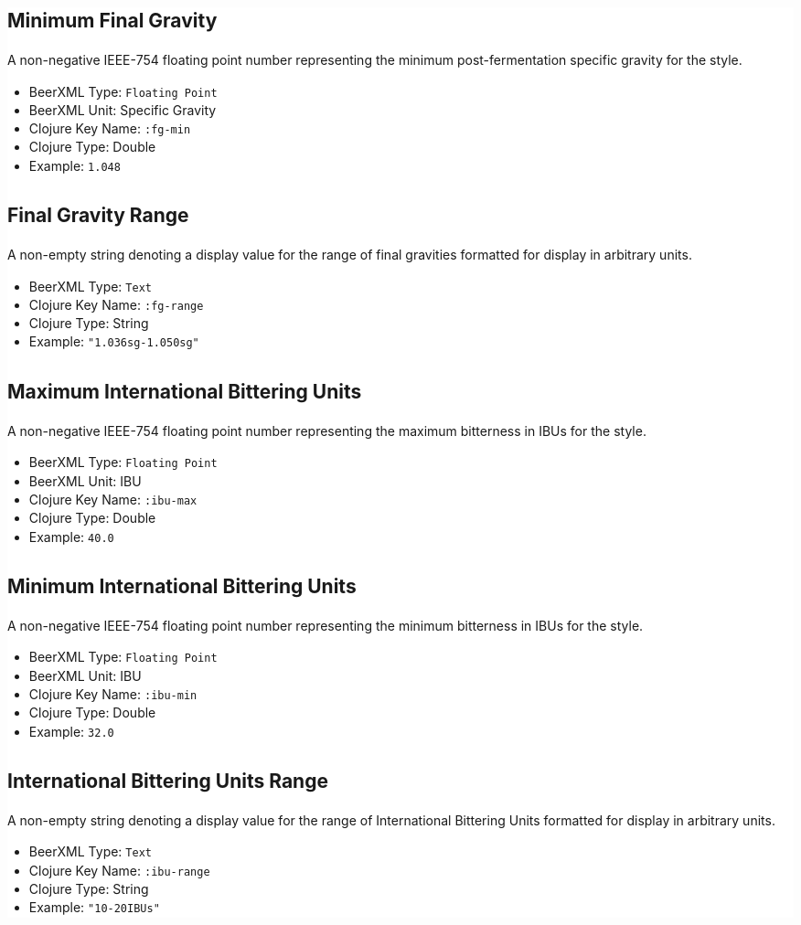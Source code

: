 ## Minimum Final Gravity

A non-negative IEEE-754 floating point number representing the minimum post-fermentation specific gravity for the style.

- BeerXML Type: `Floating Point`
- BeerXML Unit: Specific Gravity
- Clojure Key Name: `:fg-min`
- Clojure Type: Double
- Example: `1.048`

## Final Gravity Range

A non-empty string denoting a display value for the range of final gravities formatted for display in arbitrary units.

- BeerXML Type: `Text`
- Clojure Key Name: `:fg-range`
- Clojure Type: String
- Example: `"1.036sg-1.050sg"`

## Maximum International Bittering Units

A non-negative IEEE-754 floating point number representing the maximum bitterness in IBUs for the style.

- BeerXML Type: `Floating Point`
- BeerXML Unit: IBU
- Clojure Key Name: `:ibu-max`
- Clojure Type: Double
- Example: `40.0`

## Minimum International Bittering Units

A non-negative IEEE-754 floating point number representing the minimum bitterness in IBUs for the style.

- BeerXML Type: `Floating Point`
- BeerXML Unit: IBU
- Clojure Key Name: `:ibu-min`
- Clojure Type: Double
- Example: `32.0`

## International Bittering Units Range

A non-empty string denoting a display value for the range of International Bittering Units formatted for display in arbitrary units.

- BeerXML Type: `Text`
- Clojure Key Name: `:ibu-range`
- Clojure Type: String
- Example: `"10-20IBUs"`
